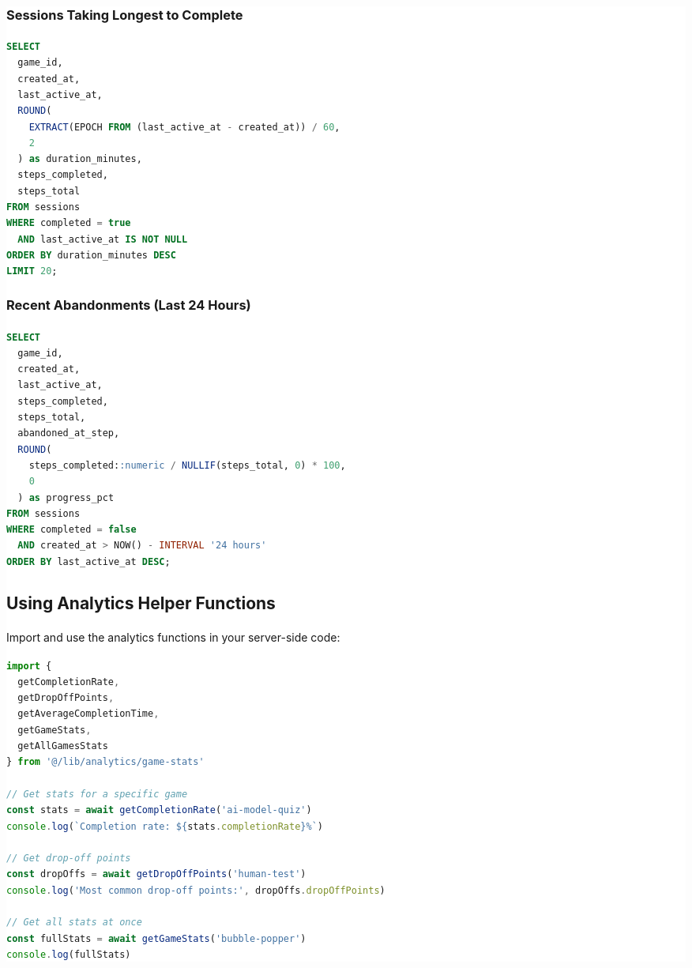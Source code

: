 ### Sessions Taking Longest to Complete

```sql
SELECT
  game_id,
  created_at,
  last_active_at,
  ROUND(
    EXTRACT(EPOCH FROM (last_active_at - created_at)) / 60,
    2
  ) as duration_minutes,
  steps_completed,
  steps_total
FROM sessions
WHERE completed = true
  AND last_active_at IS NOT NULL
ORDER BY duration_minutes DESC
LIMIT 20;
```

### Recent Abandonments (Last 24 Hours)

```sql
SELECT
  game_id,
  created_at,
  last_active_at,
  steps_completed,
  steps_total,
  abandoned_at_step,
  ROUND(
    steps_completed::numeric / NULLIF(steps_total, 0) * 100,
    0
  ) as progress_pct
FROM sessions
WHERE completed = false
  AND created_at > NOW() - INTERVAL '24 hours'
ORDER BY last_active_at DESC;
```

## Using Analytics Helper Functions

Import and use the analytics functions in your server-side code:

```typescript
import {
  getCompletionRate,
  getDropOffPoints,
  getAverageCompletionTime,
  getGameStats,
  getAllGamesStats
} from '@/lib/analytics/game-stats'

// Get stats for a specific game
const stats = await getCompletionRate('ai-model-quiz')
console.log(`Completion rate: ${stats.completionRate}%`)

// Get drop-off points
const dropOffs = await getDropOffPoints('human-test')
console.log('Most common drop-off points:', dropOffs.dropOffPoints)

// Get all stats at once
const fullStats = await getGameStats('bubble-popper')
console.log(fullStats)

```